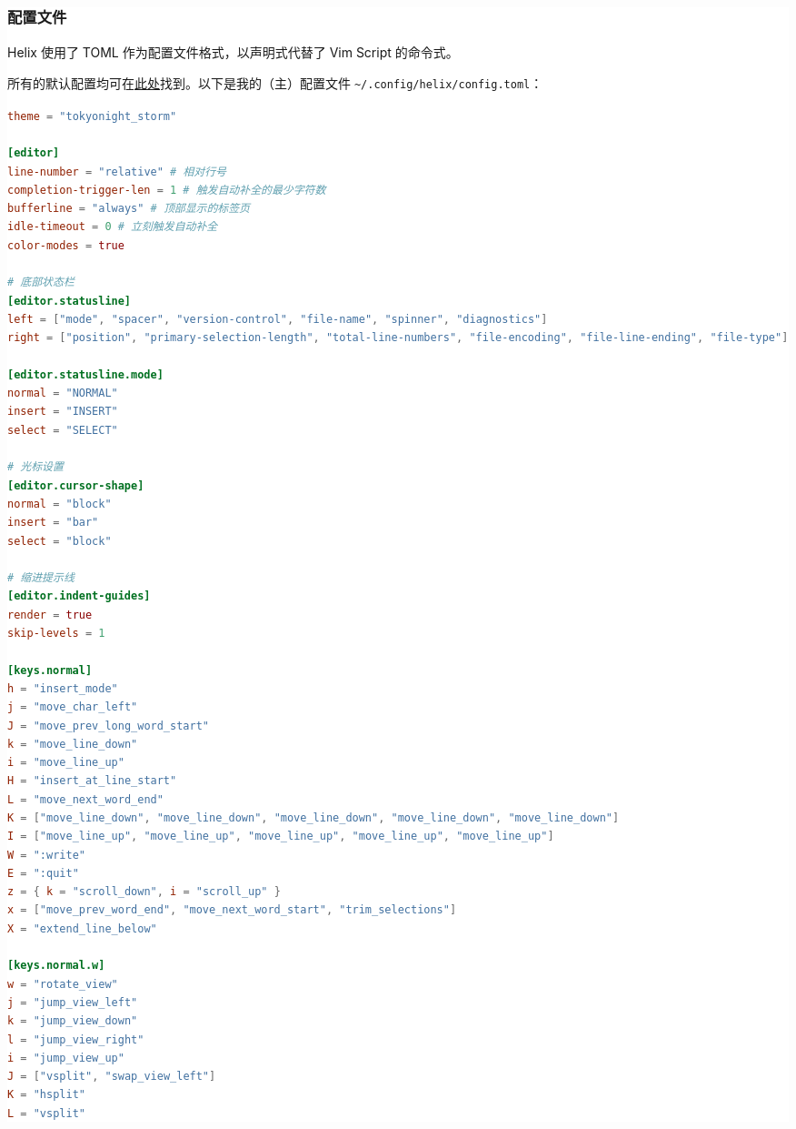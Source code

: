### 配置文件

Helix 使用了 TOML 作为配置文件格式，以声明式代替了 Vim Script 的命令式。

所有的默认配置均可在[此处](https://docs.helix-editor.com/configuration.html)找到。以下是我的（主）配置文件 `~/.config/helix/config.toml`：

```toml
theme = "tokyonight_storm"

[editor]
line-number = "relative" # 相对行号
completion-trigger-len = 1 # 触发自动补全的最少字符数
bufferline = "always" # 顶部显示的标签页
idle-timeout = 0 # 立刻触发自动补全
color-modes = true

# 底部状态栏
[editor.statusline]
left = ["mode", "spacer", "version-control", "file-name", "spinner", "diagnostics"]
right = ["position", "primary-selection-length", "total-line-numbers", "file-encoding", "file-line-ending", "file-type"]

[editor.statusline.mode]
normal = "NORMAL"
insert = "INSERT"
select = "SELECT"

# 光标设置
[editor.cursor-shape]
normal = "block"
insert = "bar"
select = "block"

# 缩进提示线
[editor.indent-guides]
render = true
skip-levels = 1

[keys.normal]
h = "insert_mode"
j = "move_char_left"
J = "move_prev_long_word_start"
k = "move_line_down"
i = "move_line_up"
H = "insert_at_line_start"
L = "move_next_word_end"
K = ["move_line_down", "move_line_down", "move_line_down", "move_line_down", "move_line_down"]
I = ["move_line_up", "move_line_up", "move_line_up", "move_line_up", "move_line_up"]
W = ":write"
E = ":quit"
z = { k = "scroll_down", i = "scroll_up" }
x = ["move_prev_word_end", "move_next_word_start", "trim_selections"]
X = "extend_line_below"

[keys.normal.w]
w = "rotate_view"
j = "jump_view_left"
k = "jump_view_down"
l = "jump_view_right"
i = "jump_view_up"
J = ["vsplit", "swap_view_left"]
K = "hsplit"
L = "vsplit"
```
